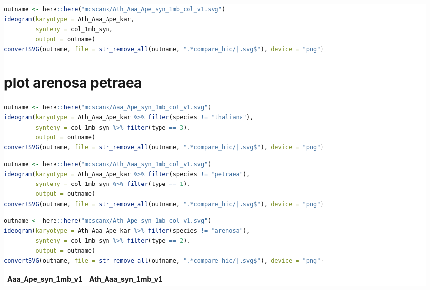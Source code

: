 ``` r
outname <- here::here("mcscanx/Ath_Aaa_Ape_syn_1mb_col_v1.svg")
ideogram(karyotype = Ath_Aaa_Ape_kar, 
         synteny = col_1mb_syn, 
         output = outname)
convertSVG(outname, file = str_remove_all(outname, ".*compare_hic/|.svg$"), device = "png")
```

# plot arenosa petraea

``` r
outname <- here::here("mcscanx/Aaa_Ape_syn_1mb_col_v1.svg")
ideogram(karyotype = Ath_Aaa_Ape_kar %>% filter(species != "thaliana"), 
         synteny = col_1mb_syn %>% filter(type == 3), 
         output = outname)
convertSVG(outname, file = str_remove_all(outname, ".*compare_hic/|.svg$"), device = "png")
```

``` r
outname <- here::here("mcscanx/Ath_Aaa_syn_1mb_col_v1.svg")
ideogram(karyotype = Ath_Aaa_Ape_kar %>% filter(species != "petraea"), 
         synteny = col_1mb_syn %>% filter(type == 1), 
         output = outname)
convertSVG(outname, file = str_remove_all(outname, ".*compare_hic/|.svg$"), device = "png")
```

``` r
outname <- here::here("mcscanx/Ath_Ape_syn_1mb_col_v1.svg")
ideogram(karyotype = Ath_Aaa_Ape_kar %>% filter(species != "arenosa"), 
         synteny = col_1mb_syn %>% filter(type == 2), 
         output = outname)
convertSVG(outname, file = str_remove_all(outname, ".*compare_hic/|.svg$"), device = "png")
```

| Aaa\_Ape\_syn\_1mb\_v1          | Ath\_Aaa\_syn\_1mb\_v1              |
|---------------------------------|-------------------------------------|